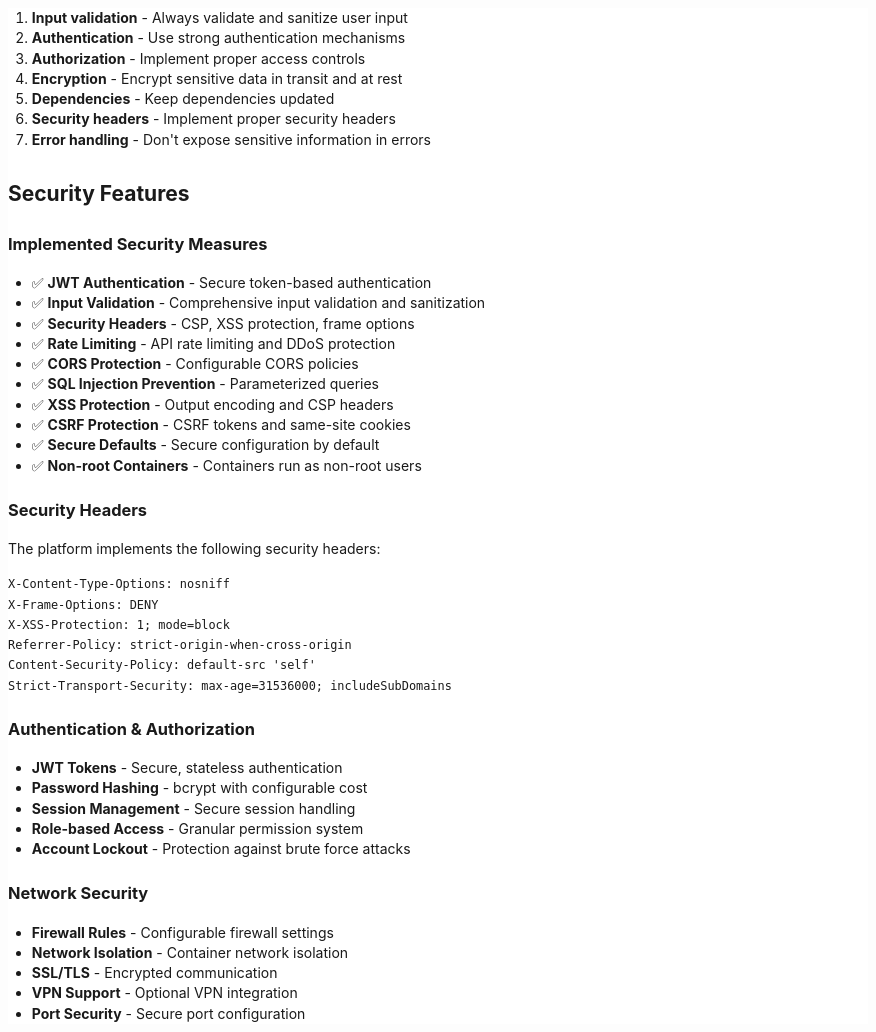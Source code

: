 1. **Input validation** - Always validate and sanitize user input
2. **Authentication** - Use strong authentication mechanisms
3. **Authorization** - Implement proper access controls
4. **Encryption** - Encrypt sensitive data in transit and at rest
5. **Dependencies** - Keep dependencies updated
6. **Security headers** - Implement proper security headers
7. **Error handling** - Don't expose sensitive information in errors

## Security Features

### Implemented Security Measures

- ✅ **JWT Authentication** - Secure token-based authentication
- ✅ **Input Validation** - Comprehensive input validation and sanitization
- ✅ **Security Headers** - CSP, XSS protection, frame options
- ✅ **Rate Limiting** - API rate limiting and DDoS protection
- ✅ **CORS Protection** - Configurable CORS policies
- ✅ **SQL Injection Prevention** - Parameterized queries
- ✅ **XSS Protection** - Output encoding and CSP headers
- ✅ **CSRF Protection** - CSRF tokens and same-site cookies
- ✅ **Secure Defaults** - Secure configuration by default
- ✅ **Non-root Containers** - Containers run as non-root users

### Security Headers

The platform implements the following security headers:

```
X-Content-Type-Options: nosniff
X-Frame-Options: DENY
X-XSS-Protection: 1; mode=block
Referrer-Policy: strict-origin-when-cross-origin
Content-Security-Policy: default-src 'self'
Strict-Transport-Security: max-age=31536000; includeSubDomains
```

### Authentication & Authorization

- **JWT Tokens** - Secure, stateless authentication
- **Password Hashing** - bcrypt with configurable cost
- **Session Management** - Secure session handling
- **Role-based Access** - Granular permission system
- **Account Lockout** - Protection against brute force attacks

### Network Security

- **Firewall Rules** - Configurable firewall settings
- **Network Isolation** - Container network isolation
- **SSL/TLS** - Encrypted communication
- **VPN Support** - Optional VPN integration
- **Port Security** - Secure port configuration
